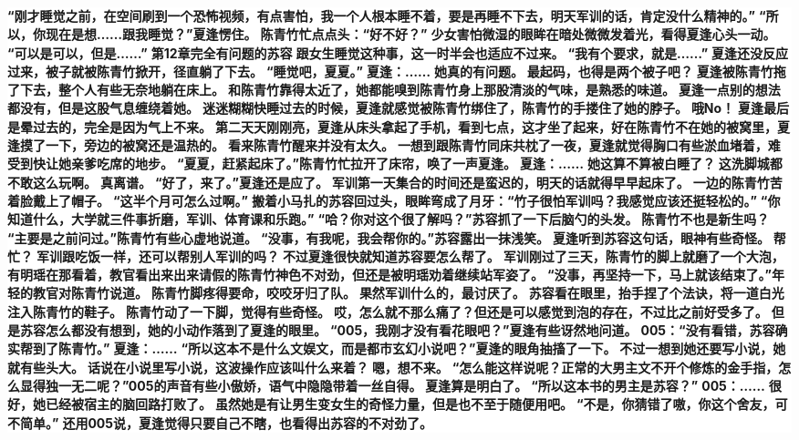 **“刚才睡觉之前，在空间刷到一个恐怖视频，有点害怕，我一个人根本睡不着，要是再睡不下去，明天军训的话，肯定没什么精神的。”**
**“所以，你现在是想……跟我睡觉？”夏逢愣住。**
**陈青竹忙点点头：“好不好？”**
**少女害怕微湿的眼眸在暗处微微发着光，看得夏逢心头一动。**
**“可以是可以，但是……”**
**第12章完全有问题的苏容**
**跟女生睡觉这种事，这一时半会也适应不过来。**
**“我有个要求，就是……”**
**夏逢还没反应过来，被子就被陈青竹掀开，径直躺了下去。**
**“睡觉吧，夏夏。”**
**夏逢：……**
**她真的有问题。**
**最起码，也得是两个被子吧？**
**夏逢被陈青竹拖了下去，整个人有些无奈地躺在床上。**
**和陈青竹靠得太近了，她都能嗅到陈青竹身上那股清淡的气味，是熟悉的味道。**
**夏逢一点别的想法都没有，但是这股气息缠绕着她。**
**迷迷糊糊快睡过去的时候，夏逢就感觉被陈青竹绑住了，陈青竹的手搂住了她的脖子。**
**哦No！**
**夏逢最后是晕过去的，完全是因为气上不来。**
**第二天天刚刚亮，夏逢从床头拿起了手机，看到七点，这才坐了起来，好在陈青竹不在她的被窝里，夏逢摸了一下，旁边的被窝还是温热的。**
**看来陈青竹醒来并没有太久。**
**一想到跟陈青竹同床共枕了一夜，夏逢就觉得胸口有些淤血堵着，难受到快让她亲爹吃席的地步。**
**“夏夏，赶紧起床了。”陈青竹忙拉开了床帘，唤了一声夏逢。**
**夏逢：……**
**她这算不算被白睡了？**
**这洗脚城都不敢这么玩啊。**
**真离谱。**
**“好了，来了。”夏逢还是应了。**
**军训第一天集合的时间还是蛮迟的，明天的话就得早早起床了。**
**一边的陈青竹苦着脸戴上了帽子。**
**“这半个月可怎么过啊。”**
**搬着小马扎的苏容回过头，眼眸弯成了月牙：“竹子很怕军训吗？我感觉应该还挺轻松的。”**
**“你知道什么，大学就三件事折磨，军训、体育课和乐跑。”**
**“哈？你对这个很了解吗？”苏容抓了一下后脑勺的头发。**
**陈青竹不也是新生吗？**
**“主要是之前问过。”陈青竹有些心虚地说道。**
**“没事，有我呢，我会帮你的。”苏容露出一抹浅笑。**
**夏逢听到苏容这句话，眼神有些奇怪。**
**帮忙？**
**军训跟吃饭一样，还可以帮别人军训的吗？**
**不过夏逢很快就知道苏容要怎么帮了。**
**军训刚过了三天，陈青竹的脚上就磨了一个大泡，有明瑶在那看着，教官看出来出来请假的陈青竹神色不对劲，但还是被明瑶劝着继续站军姿了。**
**“没事，再坚持一下，马上就该结束了。”年轻的教官对陈青竹说道。**
**陈青竹脚疼得要命，咬咬牙归了队。**
**果然军训什么的，最讨厌了。**
**苏容看在眼里，抬手捏了个法诀，将一道白光注入陈青竹的鞋子。**
**陈青竹动了一下脚，觉得有些奇怪。**
**哎，怎么就不那么痛了？但还是可以感觉到泡的存在，不过比之前好受多了。**
**但是苏容怎么都没有想到，她的小动作落到了夏逢的眼里。**
**“005，我刚才没有看花眼吧？”夏逢有些讶然地问道。**
**005：“没有看错，苏容确实帮到了陈青竹。”**
**夏逢：……**
**“所以这本不是什么文娱文，而是都市玄幻小说吧？”夏逢的眼角抽搐了一下。**
**不过一想到她还要写小说，她就有些头大。**
**话说在小说里写小说，这波操作应该叫什么来着？**
**嗯，想不来。**
**“怎么能这样说呢？正常的大男主文不开个修炼的金手指，怎么显得独一无二呢？”005的声音有些小傲娇，语气中隐隐带着一丝自得。**
**夏逢算是明白了。**
**“所以这本书的男主是苏容？”**
**005：……**
**很好，她已经被宿主的脑回路打败了。**
**虽然她是有让男生变女生的奇怪力量，但是也不至于随便用吧。**
**“不是，你猜错了嗷，你这个舍友，可不简单。”**
**还用005说，夏逢觉得只要自己不瞎，也看得出苏容的不对劲了。**